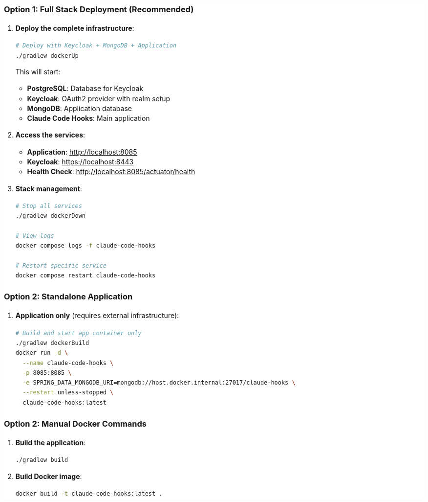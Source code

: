 ### Option 1: Full Stack Deployment (Recommended)

1. **Deploy the complete infrastructure**:
   ```bash
   # Deploy with Keycloak + MongoDB + Application
   ./gradlew dockerUp
   ```

   This will start:
   - **PostgreSQL**: Database for Keycloak
   - **Keycloak**: OAuth2 provider with realm setup
   - **MongoDB**: Application database
   - **Claude Code Hooks**: Main application

2. **Access the services**:
   - **Application**: [http://localhost:8085](http://localhost:8085)
   - **Keycloak**: [https://localhost:8443](https://localhost:8443)
   - **Health Check**: [http://localhost:8085/actuator/health](http://localhost:8085/actuator/health)

3. **Stack management**:
   ```bash
   # Stop all services
   ./gradlew dockerDown
   
   # View logs
   docker compose logs -f claude-code-hooks
   
   # Restart specific service
   docker compose restart claude-code-hooks
   ```

### Option 2: Standalone Application

1. **Application only** (requires external infrastructure):
   ```bash
   # Build and start app container only
   ./gradlew dockerBuild
   docker run -d \
     --name claude-code-hooks \
     -p 8085:8085 \
     -e SPRING_DATA_MONGODB_URI=mongodb://host.docker.internal:27017/claude-hooks \
     --restart unless-stopped \
     claude-code-hooks:latest
   ```

### Option 2: Manual Docker Commands

1. **Build the application**:
   ```bash
   ./gradlew build
   ```

2. **Build Docker image**:
   ```bash
   docker build -t claude-code-hooks:latest .
   ```
